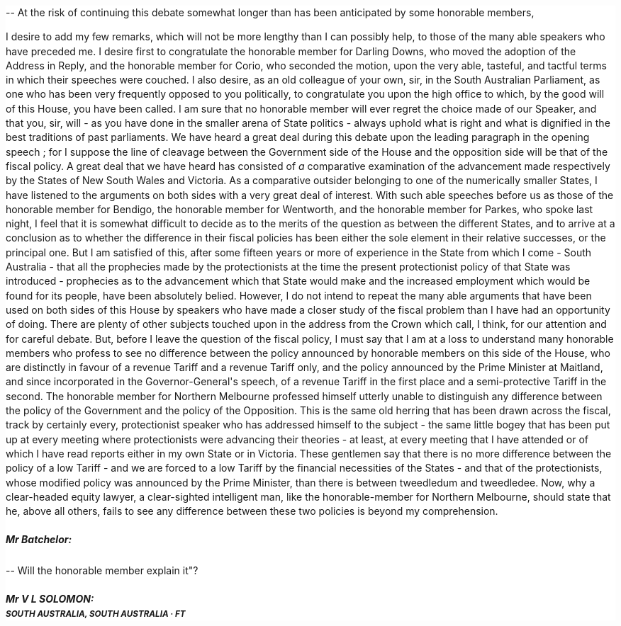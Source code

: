 -- At the risk of continuing this debate somewhat longer than has been anticipated by some honorable members, 

I desire to add my few remarks, which will not be more lengthy than I can possibly help, to those of the many able speakers who have preceded me. I desire first to congratulate the honorable member for Darling Downs, who moved the adoption of the Address in Reply, and the honorable member for Corio, who seconded the motion, upon the very able, tasteful, and tactful terms in which their speeches were couched. I also desire, as an old colleague of your own, sir, in the South Australian Parliament, as one who has been very frequently opposed to you politically, to congratulate you upon the high office to which, by the good will of this House, you have been called. I am sure that no honorable member will ever regret the choice made of our  Speaker,  and that you, sir, will - as you have done in the smaller arena of State politics - always uphold what is right and what is dignified in the best traditions of past parliaments. We have heard a great deal during this debate upon the leading paragraph in the opening speech ; for I suppose the line of cleavage between the Government side of the House and the opposition side will be that of the fiscal policy. A great deal that we have heard has consisted of  *a*  comparative examination of the advancement made respectively by the States of New South Wales and Victoria. As a comparative outsider belonging to one of the numerically smaller States, I have listened to the arguments on both sides with a very great deal of interest. With such able speeches before us as those of the honorable member for Bendigo, the honorable member for Wentworth, and the honorable member for Parkes, who spoke last night, I feel that it is somewhat difficult to decide as to the merits of the question as between the different States, and to arrive at a conclusion as to whether the difference in their fiscal policies has been either the sole element in their relative successes, or the principal one. But I am satisfied of this, after some fifteen years or more of experience in the State from which I come - South Australia - that all the prophecies made by the protectionists at the time the present protectionist policy of that State was introduced - prophecies as to the advancement which that State would make and the increased employment which would be found for its people, have been absolutely belied. However, I do not intend to repeat the many able arguments that have been used on both sides of this House by speakers who have made a closer study of the fiscal problem than I have had an opportunity of doing. There are plenty of other subjects touched upon in the address from the Crown which call, I think, for our attention and for careful debate. But, before I leave the question of the fiscal policy, I must say that I am at a loss to understand many honorable members who profess to see no difference between the policy announced by honorable members on this side of the House, who are distinctly in favour of a revenue Tariff and a revenue Tariff only, and the policy announced by the Prime Minister at Maitland, and since incorporated in the Governor-General's speech, of a revenue Tariff in the first place and a semi-protective Tariff in the second. The honorable  member for  Northern Melbourne professed himself utterly unable to distinguish any difference between the policy of the Government and the policy of the Opposition. This is the same old herring that has been drawn across the fiscal, track by certainly every, protectionist  speaker  who has addressed himself to the subject - the same little bogey that has been put up at every meeting where protectionists were advancing their theories - at least, at every meeting that I have attended or of which I have read reports either in my own State or in Victoria. These gentlemen say that there is no more difference between the policy of a low Tariff - and we are forced to a low Tariff by the financial necessities of the States - and that of the protectionists, whose modified policy was announced by the Prime Minister, than there is between tweedledum and tweedledee. Now, why a clear-headed equity lawyer, a clear-sighted intelligent man, like the honorable-member for Northern Melbourne, should state that he, above all others, fails to see any difference between these two policies is beyond my comprehension. 

##### Mr Batchelor:

-- Will the honorable member explain it"? 

##### Mr V L SOLOMON:<br><small class="text-muted">SOUTH AUSTRALIA, SOUTH AUSTRALIA &middot; FT</small>
